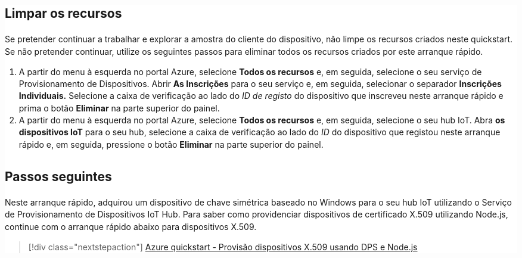 
## <a name="clean-up-resources"></a>Limpar os recursos

Se pretender continuar a trabalhar e explorar a amostra do cliente do dispositivo, não limpe os recursos criados neste quickstart. Se não pretender continuar, utilize os seguintes passos para eliminar todos os recursos criados por este arranque rápido.

1. A partir do menu à esquerda no portal Azure, selecione **Todos os recursos** e, em seguida, selecione o seu serviço de Provisionamento de Dispositivos. Abrir **As Inscrições** para o seu serviço e, em seguida, selecionar o separador **Inscrições Individuais.** Selecione a caixa de verificação ao lado do *ID de registo* do dispositivo que inscreveu neste arranque rápido e prima o botão **Eliminar** na parte superior do painel. 
1. A partir do menu à esquerda no portal Azure, selecione **Todos os recursos** e, em seguida, selecione o seu hub IoT. Abra **os dispositivos IoT** para o seu hub, selecione a caixa de verificação ao lado do *ID* do dispositivo que registou neste arranque rápido e, em seguida, pressione o botão **Eliminar** na parte superior do painel.

## <a name="next-steps"></a>Passos seguintes

Neste arranque rápido, adquirou um dispositivo de chave simétrica baseado no Windows para o seu hub IoT utilizando o Serviço de Provisionamento de Dispositivos IoT Hub. Para saber como providenciar dispositivos de certificado X.509 utilizando Node.js, continue com o arranque rápido abaixo para dispositivos X.509. 

> [!div class="nextstepaction"]
> [Azure quickstart - Provisão dispositivos X.509 usando DPS e Node.js](quick-create-simulated-device-x509-node.md)
